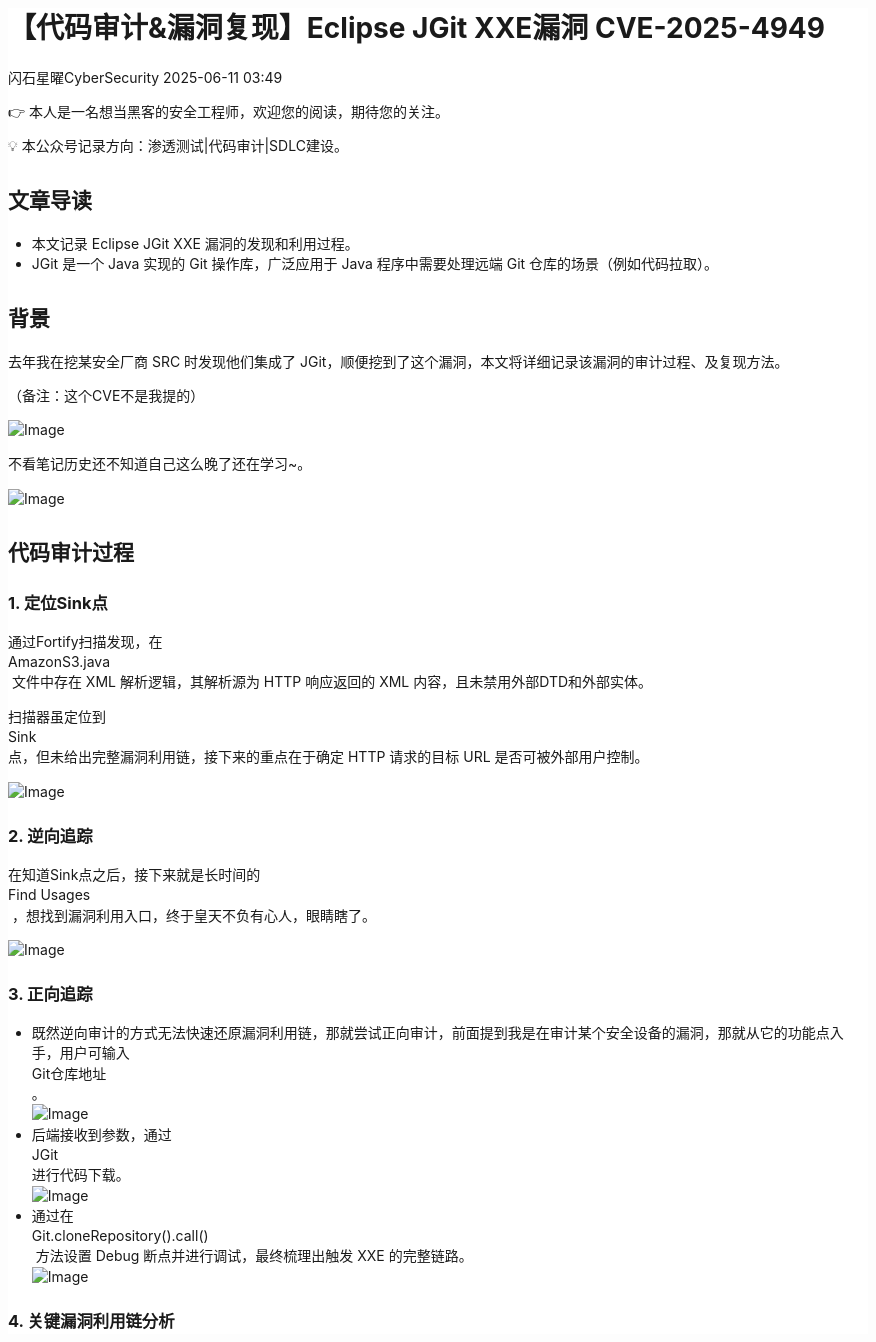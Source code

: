 #  【代码审计&漏洞复现】Eclipse JGit XXE漏洞 CVE-2025-4949  
 闪石星曜CyberSecurity   2025-06-11 03:49  
  
👉 本人是一名想当黑客的安全工程师，欢迎您的阅读，期待您的关注。  
  
💡 本公众号记录方向：渗透测试|代码审计|SDLC建设。  
  
## 文章导读  
- 本文记录 Eclipse JGit XXE 漏洞的发现和利用过程。  
- JGit 是一个 Java 实现的 Git 操作库，广泛应用于 Java 程序中需要处理远端 Git 仓库的场景（例如代码拉取）。  
## 背景  
  
去年我在挖某安全厂商 SRC 时发现他们集成了 JGit，顺便挖到了这个漏洞，本文将详细记录该漏洞的审计过程、及复现方法。  
  
（备注：这个CVE不是我提的）  
  
![Image](https://mmbiz.qpic.cn/sz_mmbiz_png/IHHY4xBiax3EdN5hFRdmia42uibL7nwSTC7M5iafPmTz6PaIGzRv2fMZn68gILMO5nXuM6vMZ4a6mNz9yzbRufDr7Q/640?wx_fmt=png&from=appmsg "")  
  
不看笔记历史还不知道自己这么晚了还在学习~。  
  
![Image](https://mmbiz.qpic.cn/sz_mmbiz_png/IHHY4xBiax3EdN5hFRdmia42uibL7nwSTC7TdgHE9h9C3IqobgiaEav5CiaqtMibkBTJKEyB4yWamtyibmwnubiaCpewYw/640?wx_fmt=png&from=appmsg "")  
  
## 代码审计过程  
### 1. 定位Sink点  
  
通过Fortify扫描发现，在  
AmazonS3.java  
 文件中存在 XML 解析逻辑，其解析源为 HTTP 响应返回的 XML 内容，且未禁用外部DTD和外部实体。  
  
  
扫描器虽定位到   
Sink  
点，但未给出完整漏洞利用链，接下来的重点在于确定 HTTP 请求的目标 URL 是否可被外部用户控制。  
  
![Image](https://mmbiz.qpic.cn/sz_mmbiz_png/IHHY4xBiax3EdN5hFRdmia42uibL7nwSTC7aWYWSFAdaCGBABzCEPp89C3DDbRJZ6yQfGnVpPIQQpcceBOMkcNqrg/640?wx_fmt=png&from=appmsg "")  
  
### 2. 逆向追踪  
  
在知道Sink点之后，接下来就是长时间的  
Find Usages  
 ，想找到漏洞利用入口，终于皇天不负有心人，眼睛瞎了。  
  
  
![Image](https://mmbiz.qpic.cn/sz_mmbiz_png/IHHY4xBiax3EdN5hFRdmia42uibL7nwSTC7eO8ICRx44fjFFjiaicibWBMm5nhvARZD1iaGMVX1OPuXRbqGqCXkh8g3VQ/640?wx_fmt=png&from=appmsg "")  
  
### 3. 正向追踪  
- 既然逆向审计的方式无法快速还原漏洞利用链，那就尝试正向审计，前面提到我是在审计某个安全设备的漏洞，那就从它的功能点入手，用户可输入  
Git仓库地址  
。  
![Image](https://mmbiz.qpic.cn/sz_mmbiz_png/IHHY4xBiax3EdN5hFRdmia42uibL7nwSTC78eZ5JEc2bP7nAkzq9AZoEfTjYPByWNoyq33hrZOwfa0Phw0Wn0CNnw/640?wx_fmt=png&from=appmsg "")  
- 后端接收到参数，通过  
JGit  
进行代码下载。  
![Image](https://mmbiz.qpic.cn/sz_mmbiz_png/IHHY4xBiax3EdN5hFRdmia42uibL7nwSTC7rzIYDmKYZvwNvLeeZh95lgjLkLkOn76ibqeDmNePjw04mibHHpQGD9dA/640?wx_fmt=png&from=appmsg "")  
- 通过在   
Git.cloneRepository().call()  
 方法设置 Debug 断点并进行调试，最终梳理出触发 XXE 的完整链路。  
![Image](https://mmbiz.qpic.cn/sz_mmbiz_png/IHHY4xBiax3EdN5hFRdmia42uibL7nwSTC7tWB96iaGk2QojwVhyeWiatbOq5wEHtANkCAdIiaWulHFvibeziaeSDjNRicA/640?wx_fmt=png&from=appmsg "")  
### 4. 关键漏洞利用链分析  
  